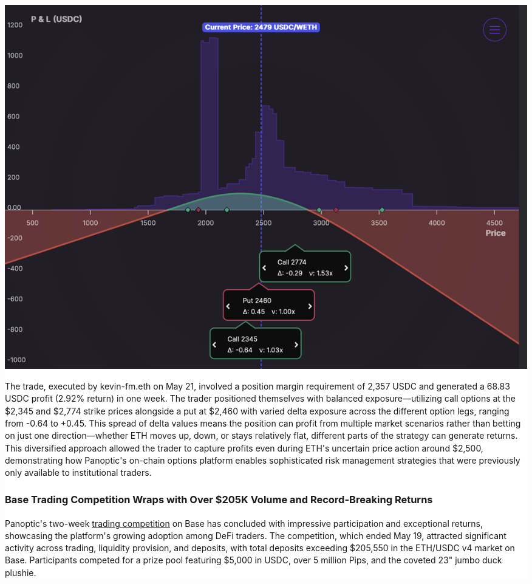 ![](./01.png)

The trade, executed by kevin-fm.eth on May 21, involved a position margin requirement of 2,357 USDC and generated a 68.83 USDC profit (2.92% return) in one week. The trader positioned themselves with balanced exposure—utilizing call options at the $2,345 and $2,774 strike prices alongside a put at $2,460 with varied delta exposure across the different option legs, ranging from -0.64 to +0.45. This spread of delta values means the position can profit from multiple market scenarios rather than betting on just one direction—whether ETH moves up, down, or stays relatively flat, different parts of the strategy can generate returns. This diversified approach allowed the trader to capture profits even during ETH's uncertain price action around $2,500, demonstrating how Panoptic's on-chain options platform enables sophisticated risk management strategies that were previously only available to institutional traders.

### Base Trading Competition Wraps with Over $205K Volume and Record-Breaking Returns

Panoptic's two-week [trading competition](/blog/base-trading-competition-concludes) on Base has concluded with impressive participation and exceptional returns, showcasing the platform's growing adoption among DeFi traders. The competition, which ended May 19, attracted significant activity across trading, liquidity provision, and deposits, with total deposits exceeding $205,550 in the ETH/USDC v4 market on Base. Participants competed for a prize pool featuring $5,000 in USDC, over 5 million Pips, and the coveted 23" jumbo duck plushie.
